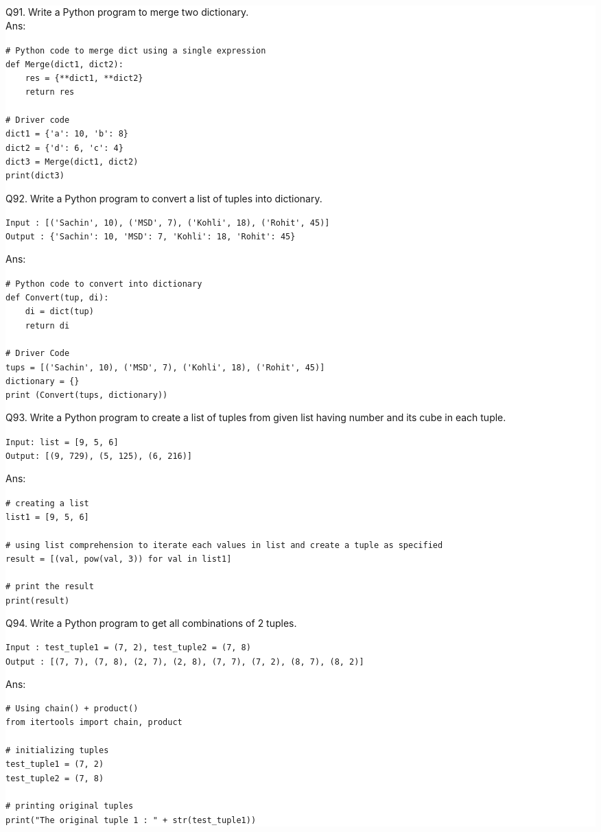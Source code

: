 Q91. Write a Python program to merge two dictionary.<br>
Ans:
```
# Python code to merge dict using a single expression
def Merge(dict1, dict2):
	res = {**dict1, **dict2}
	return res
	
# Driver code
dict1 = {'a': 10, 'b': 8}
dict2 = {'d': 6, 'c': 4}
dict3 = Merge(dict1, dict2)
print(dict3)
```

Q92. Write a Python program to convert a list of tuples into dictionary.
```
Input : [('Sachin', 10), ('MSD', 7), ('Kohli', 18), ('Rohit', 45)]
Output : {'Sachin': 10, 'MSD': 7, 'Kohli': 18, 'Rohit': 45}
```
Ans:
```
# Python code to convert into dictionary
def Convert(tup, di):
	di = dict(tup)
	return di
	
# Driver Code
tups = [('Sachin', 10), ('MSD', 7), ('Kohli', 18), ('Rohit', 45)]
dictionary = {}
print (Convert(tups, dictionary))
```

Q93. Write a Python program to create a list of tuples from given list having number and its cube in each tuple.
```
Input: list = [9, 5, 6]
Output: [(9, 729), (5, 125), (6, 216)]
```
Ans:
```
# creating a list
list1 = [9, 5, 6]

# using list comprehension to iterate each values in list and create a tuple as specified
result = [(val, pow(val, 3)) for val in list1]

# print the result
print(result)
```

Q94. Write a Python program to get all combinations of 2 tuples.
```
Input : test_tuple1 = (7, 2), test_tuple2 = (7, 8)
Output : [(7, 7), (7, 8), (2, 7), (2, 8), (7, 7), (7, 2), (8, 7), (8, 2)]
```
Ans:
```
# Using chain() + product()
from itertools import chain, product

# initializing tuples
test_tuple1 = (7, 2)
test_tuple2 = (7, 8)

# printing original tuples
print("The original tuple 1 : " + str(test_tuple1))
```
